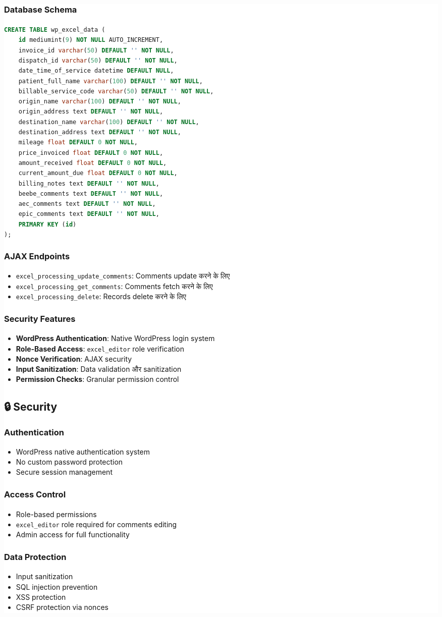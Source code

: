 ### Database Schema
```sql
CREATE TABLE wp_excel_data (
    id mediumint(9) NOT NULL AUTO_INCREMENT,
    invoice_id varchar(50) DEFAULT '' NOT NULL,
    dispatch_id varchar(50) DEFAULT '' NOT NULL,
    date_time_of_service datetime DEFAULT NULL,
    patient_full_name varchar(100) DEFAULT '' NOT NULL,
    billable_service_code varchar(50) DEFAULT '' NOT NULL,
    origin_name varchar(100) DEFAULT '' NOT NULL,
    origin_address text DEFAULT '' NOT NULL,
    destination_name varchar(100) DEFAULT '' NOT NULL,
    destination_address text DEFAULT '' NOT NULL,
    mileage float DEFAULT 0 NOT NULL,
    price_invoiced float DEFAULT 0 NOT NULL,
    amount_received float DEFAULT 0 NOT NULL,
    current_amount_due float DEFAULT 0 NOT NULL,
    billing_notes text DEFAULT '' NOT NULL,
    beebe_comments text DEFAULT '' NOT NULL,
    aec_comments text DEFAULT '' NOT NULL,
    epic_comments text DEFAULT '' NOT NULL,
    PRIMARY KEY (id)
);
```

### AJAX Endpoints
- `excel_processing_update_comments`: Comments update करने के लिए
- `excel_processing_get_comments`: Comments fetch करने के लिए
- `excel_processing_delete`: Records delete करने के लिए

### Security Features
- **WordPress Authentication**: Native WordPress login system
- **Role-Based Access**: `excel_editor` role verification
- **Nonce Verification**: AJAX security
- **Input Sanitization**: Data validation और sanitization
- **Permission Checks**: Granular permission control

## 🔒 Security

### Authentication
- WordPress native authentication system
- No custom password protection
- Secure session management

### Access Control
- Role-based permissions
- `excel_editor` role required for comments editing
- Admin access for full functionality

### Data Protection
- Input sanitization
- SQL injection prevention
- XSS protection
- CSRF protection via nonces
